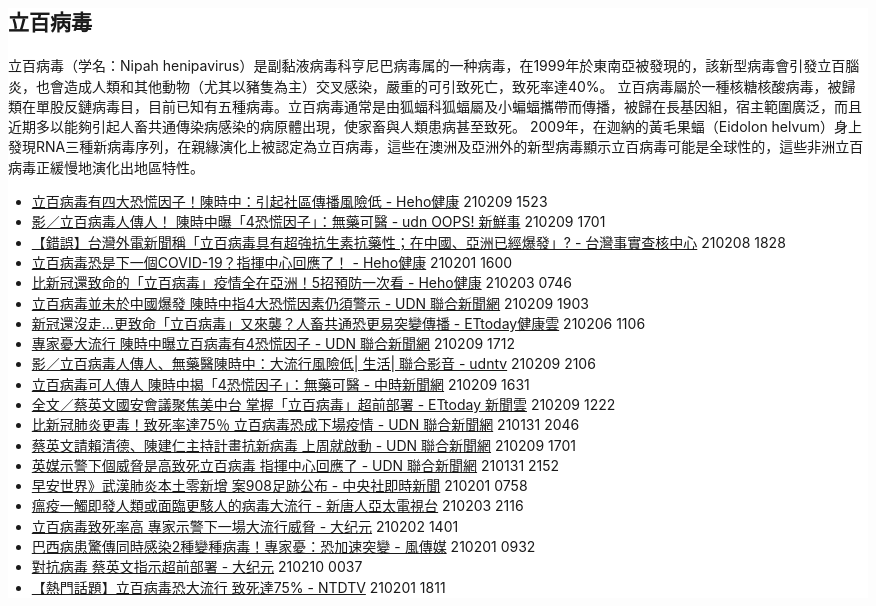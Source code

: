 ## 立百病毒

立百病毒（学名：Nipah henipavirus）是副黏液病毒科亨尼巴病毒属的一种病毒，在1999年於東南亞被發現的，該新型病毒會引發立百腦炎，也會造成人類和其他動物（尤其以豬隻為主）交叉感染，嚴重的可引致死亡，致死率達40%。
立百病毒屬於一種核糖核酸病毒，被歸類在單股反鏈病毒目，目前已知有五種病毒。立百病毒通常是由狐蝠科狐蝠屬及小蝙蝠攜帶而傳播，被歸在長基因組，宿主範圍廣泛，而且近期多以能夠引起人畜共通傳染病感染的病原體出現，使家畜與人類患病甚至致死。
2009年，在迦納的黃毛果蝠（Eidolon helvum）身上發現RNA三種新病毒序列，在親緣演化上被認定為立百病毒，這些在澳洲及亞洲外的新型病毒顯示立百病毒可能是全球性的，這些非洲立百病毒正緩慢地演化出地區特性。


- [立百病毒有四大恐慌因子！陳時中：引起社區傳播風險低 - Heho健康](https://heho.com.tw/archives/161942 "立百病毒有四大恐慌因子！陳時中：引起社區傳播風險低 - Heho健康") 210209 1523
- [影／立百病毒人傳人！ 陳時中曝「4恐慌因子」：無藥可醫 - udn OOPS! 新鮮事](https://udn.com/news/story/7266/5244556 "影／立百病毒人傳人！ 陳時中曝「4恐慌因子」：無藥可醫 - udn OOPS! 新鮮事") 210209 1701
- [【錯誤】台灣外電新聞稱「立百病毒具有超強抗生素抗藥性；在中國、亞洲已經爆發」? - 台灣事實查核中心](https://tfc-taiwan.org.tw/articles/5038 "【錯誤】台灣外電新聞稱「立百病毒具有超強抗生素抗藥性；在中國、亞洲已經爆發」? - 台灣事實查核中心") 210208 1828
- [立百病毒恐是下一個COVID-19？指揮中心回應了！ - Heho健康](https://heho.com.tw/archives/160528 "立百病毒恐是下一個COVID-19？指揮中心回應了！ - Heho健康") 210201 1600
- [比新冠還致命的「立百病毒」疫情全在亞洲！5招預防一次看 - Heho健康](https://heho.com.tw/archives/160834 "比新冠還致命的「立百病毒」疫情全在亞洲！5招預防一次看 - Heho健康") 210203 0746
- [立百病毒並未於中國爆發 陳時中指4大恐慌因素仍須警示 - UDN 聯合新聞網](https://udn.com/news/story/7266/5244816?from=udn-catebreaknews_ch2 "立百病毒並未於中國爆發 陳時中指4大恐慌因素仍須警示 - UDN 聯合新聞網") 210209 1903
- [新冠還沒走...更致命「立百病毒」又來襲？人畜共通恐更易突變傳播 - ETtoday健康雲](https://health.ettoday.net/news/1915731 "新冠還沒走...更致命「立百病毒」又來襲？人畜共通恐更易突變傳播 - ETtoday健康雲") 210206 1106
- [專家憂大流行 陳時中曝立百病毒有4恐慌因子 - UDN 聯合新聞網](https://udn.com/news/story/7266/5244561?from=udn-ch1_breaknews-1-0-news "專家憂大流行 陳時中曝立百病毒有4恐慌因子 - UDN 聯合新聞網") 210209 1712
- [影／立百病毒人傳人、無藥醫陳時中：大流行風險低| 生活| 聯合影音 - udntv](https://video.udn.com/news/1199000 "影／立百病毒人傳人、無藥醫陳時中：大流行風險低| 生活| 聯合影音 - udntv") 210209 2106
- [立百病毒可人傳人 陳時中揭「4恐慌因子」：無藥可醫 - 中時新聞網](https://www.chinatimes.com/amp/realtimenews/20210209004052-260405 "立百病毒可人傳人 陳時中揭「4恐慌因子」：無藥可醫 - 中時新聞網") 210209 1631
- [全文／蔡英文國安會議聚焦美中台 掌握「立百病毒」超前部署 - ETtoday 新聞雲](https://www.ettoday.net/news/20210209/1917759.htm "全文／蔡英文國安會議聚焦美中台 掌握「立百病毒」超前部署 - ETtoday 新聞雲") 210209 1222
- [比新冠肺炎更毒！致死率達75％ 立百病毒恐成下場疫情 - UDN 聯合新聞網](https://udn.com/news/story/6809/5220421?from=udn-catelistnews_ch2 "比新冠肺炎更毒！致死率達75％ 立百病毒恐成下場疫情 - UDN 聯合新聞網") 210131 2046
- [蔡英文請賴清德、陳建仁主持計畫抗新病毒 上周就啟動 - UDN 聯合新聞網](https://udn.com/news/story/120940/5244556?from=udn-catebreaknews_ch2 "蔡英文請賴清德、陳建仁主持計畫抗新病毒 上周就啟動 - UDN 聯合新聞網") 210209 1701
- [英媒示警下個威脅是高致死立百病毒 指揮中心回應了 - UDN 聯合新聞網](https://udn.com/news/story/120940/5220534?from=udn-ch1_breaknews-1-0-news "英媒示警下個威脅是高致死立百病毒 指揮中心回應了 - UDN 聯合新聞網") 210131 2152
- [早安世界》武漢肺炎本土零新增 案908足跡公布 - 中央社即時新聞](https://www.cna.com.tw/news/firstnews/202102015001.aspx "早安世界》武漢肺炎本土零新增 案908足跡公布 - 中央社即時新聞") 210201 0758
- [瘟疫一觸即發人類或面臨更駭人的病毒大流行 - 新唐人亞太電視台](https://www.ntdtv.com.tw/b5/20210203/video/288646.html?%E7%98%9F%E7%96%AB%E4%B8%80%E8%A7%B8%E5%8D%B3%E7%99%BC%20%E4%BA%BA%E9%A1%9E%E6%88%96%E9%9D%A2%E8%87%A8%E6%9B%B4%E9%A7%AD%E4%BA%BA%E7%9A%84%E7%97%85%E6%AF%92%E5%A4%A7%E6%B5%81%E8%A1%8C "瘟疫一觸即發人類或面臨更駭人的病毒大流行 - 新唐人亞太電視台") 210203 2116
- [立百病毒致死率高 專家示警下一場大流行威脅 - 大纪元](https://www.epochtimes.com/gb/21/2/2/n12727150.htm "立百病毒致死率高 專家示警下一場大流行威脅 - 大纪元") 210202 1401
- [巴西病患驚傳同時感染2種變種病毒！專家憂：恐加速突變 - 風傳媒](https://www.storm.mg/lifestyle/3440605 "巴西病患驚傳同時感染2種變種病毒！專家憂：恐加速突變 - 風傳媒") 210201 0932
- [對抗病毒 蔡英文指示超前部署 - 大纪元](https://www.epochtimes.com/gb/21/2/9/n12743125.htm "對抗病毒 蔡英文指示超前部署 - 大纪元") 210210 0037
- [【熱門話題】立百病毒恐大流行 致死達75% - NTDTV](https://www.ntdtv.com/b5/2021/02/01/a103044509.html "【熱門話題】立百病毒恐大流行 致死達75% - NTDTV") 210201 1811

